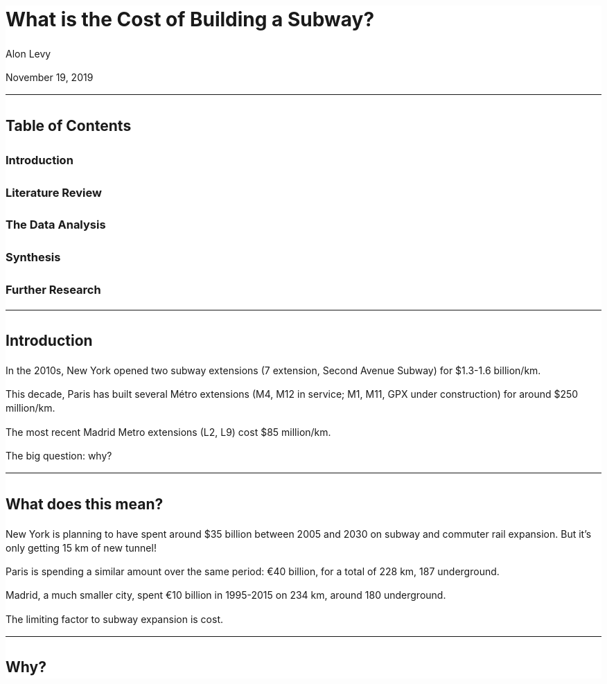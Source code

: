 # What is the Cost of Building a Subway?

Alon Levy

November 19, 2019

---

## Table of Contents

### Introduction

### Literature Review

### The Data Analysis  

### Synthesis  

### Further Research

---

## Introduction

In the 2010s, New York opened two subway extensions (7 extension, Second Avenue Subway) for $1.3-1.6 billion/km.

This decade, Paris has built several Métro extensions (M4, M12 in service; M1, M11, GPX under construction) for around $250 million/km.

The most recent Madrid Metro extensions (L2, L9) cost $85 million/km.

The big question: why?

---

## What does this mean?

New York is planning to have spent around $35 billion between 2005 and 2030 on subway and commuter rail expansion. But it’s only getting 15 km of new tunnel!

Paris is spending a similar amount over the same period: €40 billion, for a total of 228 km, 187 underground.

Madrid, a much smaller city, spent €10 billion in 1995-2015 on 234 km, around 180 underground.

The limiting factor to subway expansion is cost.

---

## Why?

